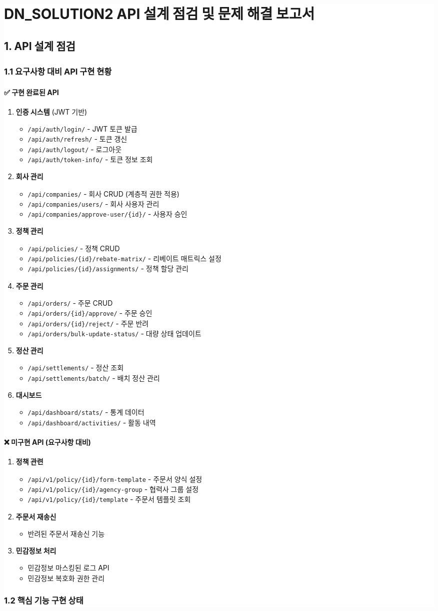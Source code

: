 # DN_SOLUTION2 API 설계 점검 및 문제 해결 보고서

## 1. API 설계 점검

### 1.1 요구사항 대비 API 구현 현황

#### ✅ 구현 완료된 API

1. **인증 시스템** (JWT 기반)
   - `/api/auth/login/` - JWT 토큰 발급
   - `/api/auth/refresh/` - 토큰 갱신
   - `/api/auth/logout/` - 로그아웃
   - `/api/auth/token-info/` - 토큰 정보 조회

2. **회사 관리**
   - `/api/companies/` - 회사 CRUD (계층적 권한 적용)
   - `/api/companies/users/` - 회사 사용자 관리
   - `/api/companies/approve-user/{id}/` - 사용자 승인

3. **정책 관리**
   - `/api/policies/` - 정책 CRUD
   - `/api/policies/{id}/rebate-matrix/` - 리베이트 매트릭스 설정
   - `/api/policies/{id}/assignments/` - 정책 할당 관리

4. **주문 관리**
   - `/api/orders/` - 주문 CRUD
   - `/api/orders/{id}/approve/` - 주문 승인
   - `/api/orders/{id}/reject/` - 주문 반려
   - `/api/orders/bulk-update-status/` - 대량 상태 업데이트

5. **정산 관리**
   - `/api/settlements/` - 정산 조회
   - `/api/settlements/batch/` - 배치 정산 관리

6. **대시보드**
   - `/api/dashboard/stats/` - 통계 데이터
   - `/api/dashboard/activities/` - 활동 내역

#### ❌ 미구현 API (요구사항 대비)

1. **정책 관련**
   - `/api/v1/policy/{id}/form-template` - 주문서 양식 설정
   - `/api/v1/policy/{id}/agency-group` - 협력사 그룹 설정
   - `/api/v1/policy/{id}/template` - 주문서 템플릿 조회

2. **주문서 재송신**
   - 반려된 주문서 재송신 기능

3. **민감정보 처리**
   - 민감정보 마스킹된 로그 API
   - 민감정보 복호화 권한 관리

### 1.2 핵심 기능 구현 상태
